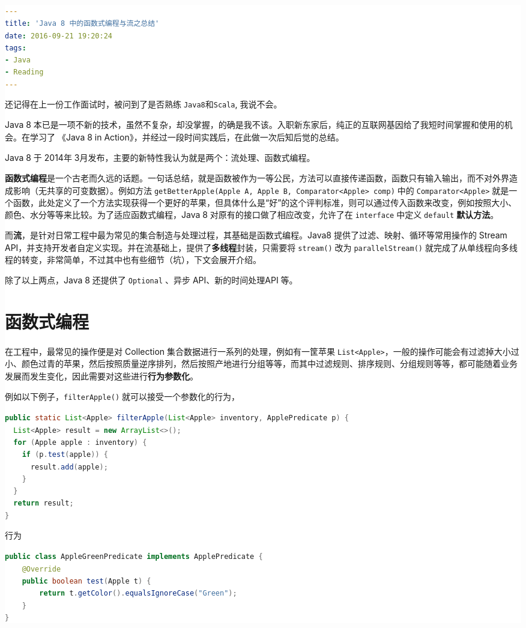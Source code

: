 ```yaml
---
title: 'Java 8 中的函数式编程与流之总结'
date: 2016-09-21 19:20:24
tags: 
- Java
- Reading
---
```


还记得在上一份工作面试时，被问到了是否熟练 `Java8`和`Scala`, 我说不会。

Java 8 本已是一项不新的技术，虽然不复杂，却没掌握，的确是我不该。入职新东家后，纯正的互联网基因给了我短时间掌握和使用的机会。在学习了 《Java 8 in Action》，并经过一段时间实践后，在此做一次后知后觉的总结。



Java 8 于 2014年 3月发布，主要的新特性我认为就是两个：流处理、函数式编程。

**函数式编程**是一个古老而久远的话题。一句话总结，就是函数被作为一等公民，方法可以直接传递函数，函数只有输入输出，而不对外界造成影响（无共享的可变数据）。例如方法 `getBetterApple(Apple A, Apple B, Comparator<Apple> comp)` 中的 `Comparator<Apple>` 就是一个函数，此处定义了一个方法实现获得一个更好的苹果，但具体什么是“好”的这个评判标准，则可以通过传入函数来改变，例如按照大小、颜色、水分等等来比较。为了适应函数式编程，Java 8 对原有的接口做了相应改变，允许了在 `interface` 中定义 `default` **默认方法**。

而**流**，是针对日常工程中最为常见的集合制造与处理过程，其基础是函数式编程。Java8 提供了过滤、映射、循环等常用操作的 Stream API，并支持开发者自定义实现。并在流基础上，提供了**多线程**封装，只需要将 `stream()` 改为 `parallelStream()` 就完成了从单线程向多线程的转变，非常简单，不过其中也有些细节（坑），下文会展开介绍。

除了以上两点，Java 8 还提供了 `Optional` 、异步 API、新的时间处理API 等。







# 函数式编程

在工程中，最常见的操作便是对 Collection 集合数据进行一系列的处理，例如有一筐苹果 `List<Apple>`，一般的操作可能会有过滤掉大小过小、颜色过青的苹果，然后按照质量逆序排列，然后按照产地进行分组等等，而其中过滤规则、排序规则、分组规则等等，都可能随着业务发展而发生变化，因此需要对这些进行**行为参数化**。

例如以下例子，`filterApple()` 就可以接受一个参数化的行为，

```java
public static List<Apple> filterApple(List<Apple> inventory, ApplePredicate p) {
  List<Apple> result = new ArrayList<>();
  for (Apple apple : inventory) {
    if (p.test(apple)) {
      result.add(apple);
    }
  }
  return result;
}
```

行为

```java
public class AppleGreenPredicate implements ApplePredicate {
    @Override
    public boolean test(Apple t) {
        return t.getColor().equalsIgnoreCase("Green");
    }
}
```
